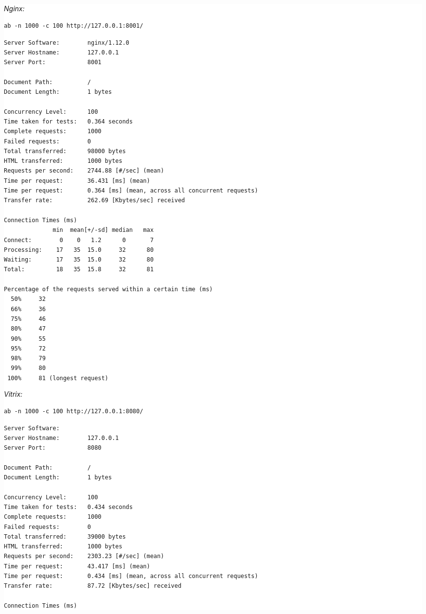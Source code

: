*Nginx:*

`ab -n 1000 -c 100 http://127.0.0.1:8001/`

```
Server Software:        nginx/1.12.0
Server Hostname:        127.0.0.1
Server Port:            8001

Document Path:          /
Document Length:        1 bytes

Concurrency Level:      100
Time taken for tests:   0.364 seconds
Complete requests:      1000
Failed requests:        0
Total transferred:      98000 bytes
HTML transferred:       1000 bytes
Requests per second:    2744.88 [#/sec] (mean)
Time per request:       36.431 [ms] (mean)
Time per request:       0.364 [ms] (mean, across all concurrent requests)
Transfer rate:          262.69 [Kbytes/sec] received

Connection Times (ms)
              min  mean[+/-sd] median   max
Connect:        0    0   1.2      0       7
Processing:    17   35  15.0     32      80
Waiting:       17   35  15.0     32      80
Total:         18   35  15.8     32      81

Percentage of the requests served within a certain time (ms)
  50%     32
  66%     36
  75%     46
  80%     47
  90%     55
  95%     72
  98%     79
  99%     80
 100%     81 (longest request)
```

*Vitrix:*

`ab -n 1000 -c 100 http://127.0.0.1:8080/`

```
Server Software:        
Server Hostname:        127.0.0.1
Server Port:            8080

Document Path:          /
Document Length:        1 bytes

Concurrency Level:      100
Time taken for tests:   0.434 seconds
Complete requests:      1000
Failed requests:        0
Total transferred:      39000 bytes
HTML transferred:       1000 bytes
Requests per second:    2303.23 [#/sec] (mean)
Time per request:       43.417 [ms] (mean)
Time per request:       0.434 [ms] (mean, across all concurrent requests)
Transfer rate:          87.72 [Kbytes/sec] received

Connection Times (ms)
```